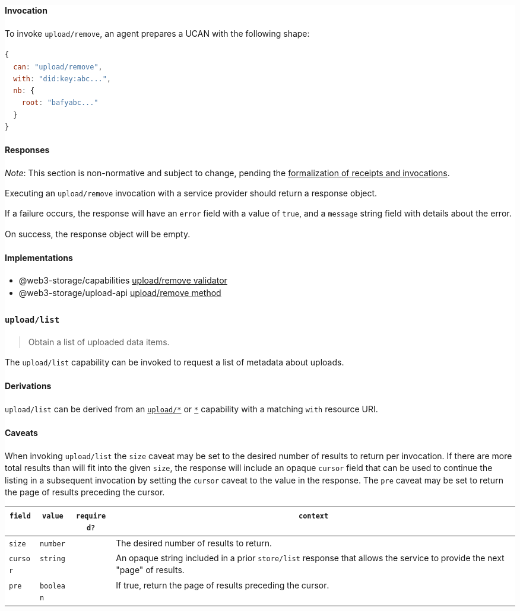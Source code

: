 #### Invocation

To invoke `upload/remove`, an agent prepares a UCAN with the following shape:

```js
{
  can: "upload/remove",
  with: "did:key:abc...",
  nb: {
    root: "bafyabc..."
  }
}
```

#### Responses

*Note*: This section is non-normative and subject to change, pending the [formalization of receipts and invocations][invocation-spec-pr].

Executing an `upload/remove` invocation with a service provider should return a response object.

If a failure occurs, the response will have an `error` field with a value of `true`, and a `message` string field with details about the error.

On success, the response object will be empty.

#### Implementations

- @web3-storage/capabilities [upload/remove validator](https://github.com/web3-storage/w3up/blob/5d52e447c14e7f7fd334e7ff575e032b7b0d89d7/packages/capabilities/src/upload.js#L117)
- @web3-storage/upload-api [upload/remove method](https://github.com/web3-storage/w3up/blob/5d52e447c14e7f7fd334e7ff575e032b7b0d89d7/packages/upload-api/src/upload/remove.js#L11)

### `upload/list`

> Obtain a list of uploaded data items.

The `upload/list` capability can be invoked to request a list of metadata about uploads.

#### Derivations

`upload/list` can be derived from an [`upload/*`](#upload) or [`*`][ucan-spec-top] capability with a matching `with` resource URI.

#### Caveats

When invoking `upload/list` the `size` caveat may be set to the desired number of results to return per invocation. If there are more total results than will fit into the given `size`, the response will include an opaque `cursor` field that can be used to continue the listing in a subsequent invocation by setting the `cursor` caveat to the value in the response. The `pre` caveat may be set to return the page of results preceding the cursor.

| `field`  | `value`                           | `required?` | `context`                                                                                                                 |
| -------- | --------------------------------- | ----------- | ------------------------------------------------------------------------------------------------------------------------- |
| `size`   | `number`                          |             | The desired number of results to return.                                                                                  |
| `cursor` | `string`                          |             | An opaque string included in a prior `store/list` response that allows the service to provide the next "page" of results. |
| `pre`    | `boolean`                         |             | If true, return the page of results preceding the cursor.                                                                |


[ucan-spec-top]: https://github.com/ucan-wg/spec#52-top
[invocation-spec-pr]: https://github.com/web3-storage/specs/pull/34